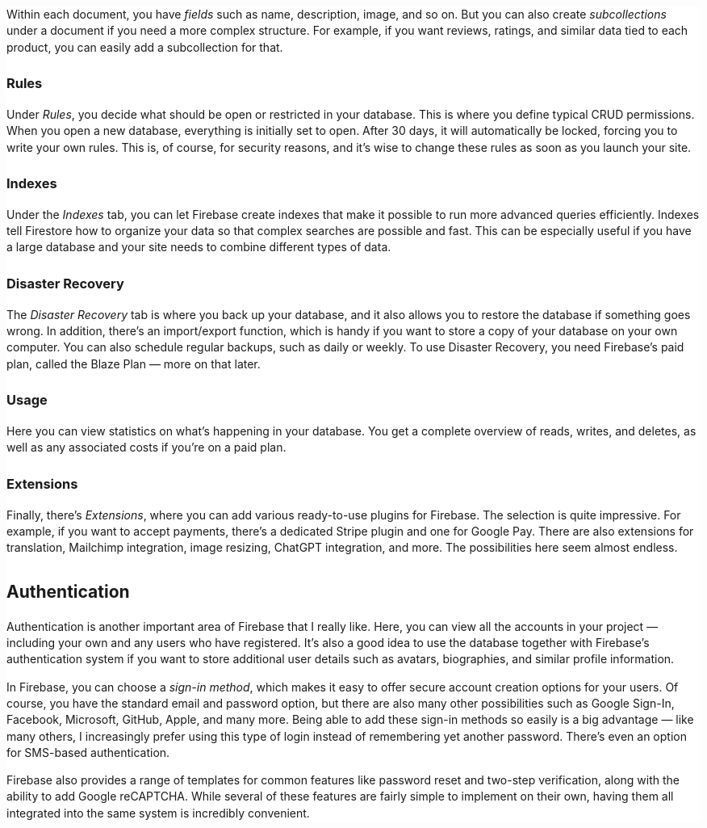 Within each document, you have *fields* such as name, description, image, and so on. But you can also create *subcollections* under a document if you need a more complex structure. For example, if you want reviews, ratings, and similar data tied to each product, you can easily add a subcollection for that.  

### Rules  
Under *Rules*, you decide what should be open or restricted in your database. This is where you define typical CRUD permissions. When you open a new database, everything is initially set to open. After 30 days, it will automatically be locked, forcing you to write your own rules. This is, of course, for security reasons, and it’s wise to change these rules as soon as you launch your site.  

### Indexes  
Under the *Indexes* tab, you can let Firebase create indexes that make it possible to run more advanced queries efficiently. Indexes tell Firestore how to organize your data so that complex searches are possible and fast. This can be especially useful if you have a large database and your site needs to combine different types of data.  

### Disaster Recovery  
The *Disaster Recovery* tab is where you back up your database, and it also allows you to restore the database if something goes wrong. In addition, there’s an import/export function, which is handy if you want to store a copy of your database on your own computer. You can also schedule regular backups, such as daily or weekly. To use Disaster Recovery, you need Firebase’s paid plan, called the Blaze Plan — more on that later.  

### Usage  
Here you can view statistics on what’s happening in your database. You get a complete overview of reads, writes, and deletes, as well as any associated costs if you’re on a paid plan.  

### Extensions  
Finally, there’s *Extensions*, where you can add various ready-to-use plugins for Firebase. The selection is quite impressive. For example, if you want to accept payments, there’s a dedicated Stripe plugin and one for Google Pay. There are also extensions for translation, Mailchimp integration, image resizing, ChatGPT integration, and more. The possibilities here seem almost endless.  

## Authentication  
Authentication is another important area of Firebase that I really like. Here, you can view all the accounts in your project — including your own and any users who have registered. It’s also a good idea to use the database together with Firebase’s authentication system if you want to store additional user details such as avatars, biographies, and similar profile information.  

In Firebase, you can choose a *sign-in method*, which makes it easy to offer secure account creation options for your users. Of course, you have the standard email and password option, but there are also many other possibilities such as Google Sign-In, Facebook, Microsoft, GitHub, Apple, and many more. Being able to add these sign-in methods so easily is a big advantage — like many others, I increasingly prefer using this type of login instead of remembering yet another password. There’s even an option for SMS-based authentication.  

Firebase also provides a range of templates for common features like password reset and two-step verification, along with the ability to add Google reCAPTCHA. While several of these features are fairly simple to implement on their own, having them all integrated into the same system is incredibly convenient.  
